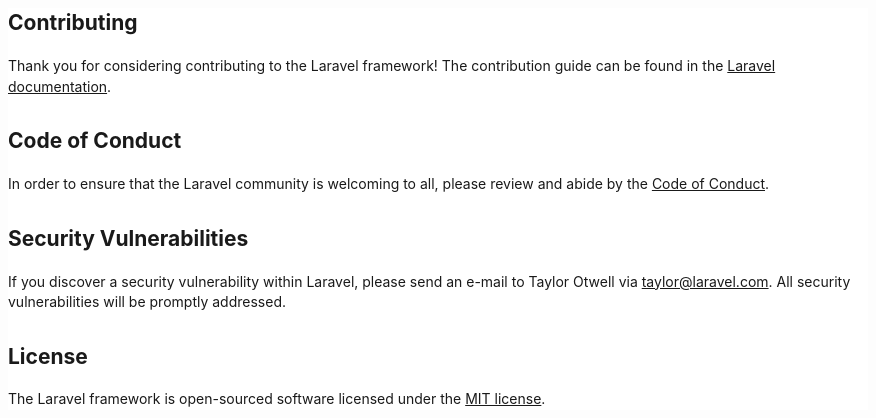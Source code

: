 
## Contributing

Thank you for considering contributing to the Laravel framework! The contribution guide can be found in the [Laravel documentation](https://laravel.com/docs/contributions).

## Code of Conduct

In order to ensure that the Laravel community is welcoming to all, please review and abide by the [Code of Conduct](https://laravel.com/docs/contributions#code-of-conduct).

## Security Vulnerabilities

If you discover a security vulnerability within Laravel, please send an e-mail to Taylor Otwell via [taylor@laravel.com](mailto:taylor@laravel.com). All security vulnerabilities will be promptly addressed.

## License

The Laravel framework is open-sourced software licensed under the [MIT license](https://opensource.org/licenses/MIT).
